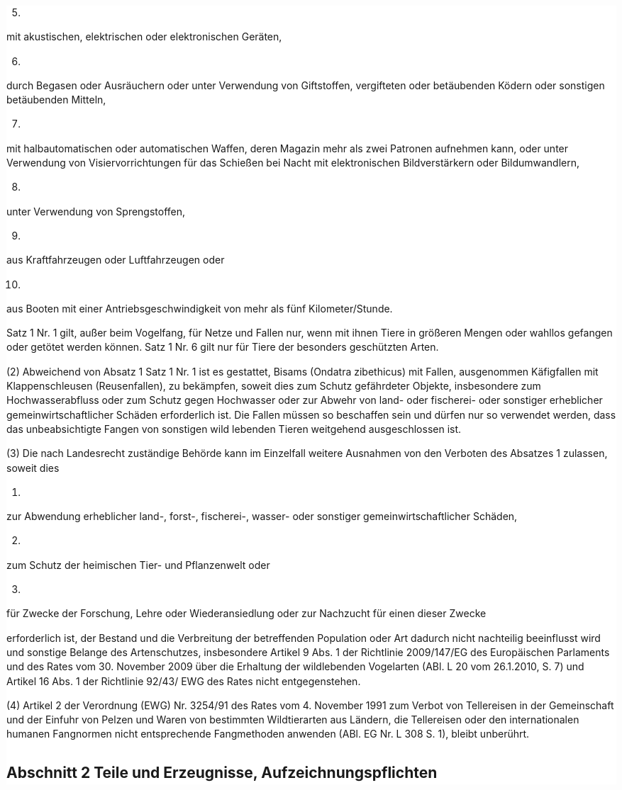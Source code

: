 5.  
mit akustischen, elektrischen oder elektronischen Geräten,

6.  
durch Begasen oder Ausräuchern oder unter Verwendung von Giftstoffen, vergifteten oder betäubenden Ködern oder sonstigen betäubenden Mitteln,

7.  
mit halbautomatischen oder automatischen Waffen, deren Magazin mehr als zwei Patronen aufnehmen kann, oder unter Verwendung von Visiervorrichtungen für das Schießen bei Nacht mit elektronischen Bildverstärkern oder Bildumwandlern,

8.  
unter Verwendung von Sprengstoffen,

9.  
aus Kraftfahrzeugen oder Luftfahrzeugen oder

10.  
aus Booten mit einer Antriebsgeschwindigkeit von mehr als fünf Kilometer/Stunde.

Satz 1 Nr. 1 gilt, außer beim Vogelfang, für Netze und Fallen nur, wenn mit ihnen Tiere in größeren Mengen oder wahllos gefangen oder getötet werden können. Satz 1 Nr. 6 gilt nur für Tiere der besonders geschützten Arten.

(2) Abweichend von Absatz 1 Satz 1 Nr. 1 ist es gestattet, Bisams (Ondatra zibethicus) mit Fallen, ausgenommen Käfigfallen mit Klappenschleusen (Reusenfallen), zu bekämpfen, soweit dies zum Schutz gefährdeter Objekte, insbesondere zum Hochwasserabfluss oder zum Schutz gegen Hochwasser oder zur Abwehr von land- oder fischerei- oder sonstiger erheblicher gemeinwirtschaftlicher Schäden erforderlich ist. Die Fallen müssen so beschaffen sein und dürfen nur so verwendet werden, dass das unbeabsichtigte Fangen von sonstigen wild lebenden Tieren weitgehend ausgeschlossen ist.

(3) Die nach Landesrecht zuständige Behörde kann im Einzelfall weitere Ausnahmen von den Verboten des Absatzes 1 zulassen, soweit dies

1.  
zur Abwendung erheblicher land-, forst-, fischerei-, wasser- oder sonstiger gemeinwirtschaftlicher Schäden,

2.  
zum Schutz der heimischen Tier- und Pflanzenwelt oder

3.  
für Zwecke der Forschung, Lehre oder Wiederansiedlung oder zur Nachzucht für einen dieser Zwecke

erforderlich ist, der Bestand und die Verbreitung der betreffenden Population oder Art dadurch nicht nachteilig beeinflusst wird und sonstige Belange des Artenschutzes, insbesondere Artikel 9 Abs. 1 der Richtlinie 2009/147/EG des Europäischen Parlaments und des Rates vom 30. November 2009 über die Erhaltung der wildlebenden Vogelarten (ABl. L 20 vom 26.1.2010, S. 7) und Artikel 16 Abs. 1 der Richtlinie 92/43/ EWG des Rates nicht entgegenstehen.

(4) Artikel 2 der Verordnung (EWG) Nr. 3254/91 des Rates vom 4. November 1991 zum Verbot von Tellereisen in der Gemeinschaft und der Einfuhr von Pelzen und Waren von bestimmten Wildtierarten aus Ländern, die Tellereisen oder den internationalen humanen Fangnormen nicht entsprechende Fangmethoden anwenden (ABl. EG Nr. L 308 S. 1), bleibt unberührt.

Abschnitt 2 Teile und Erzeugnisse, Aufzeichnungspflichten
---------------------------------------------------------
